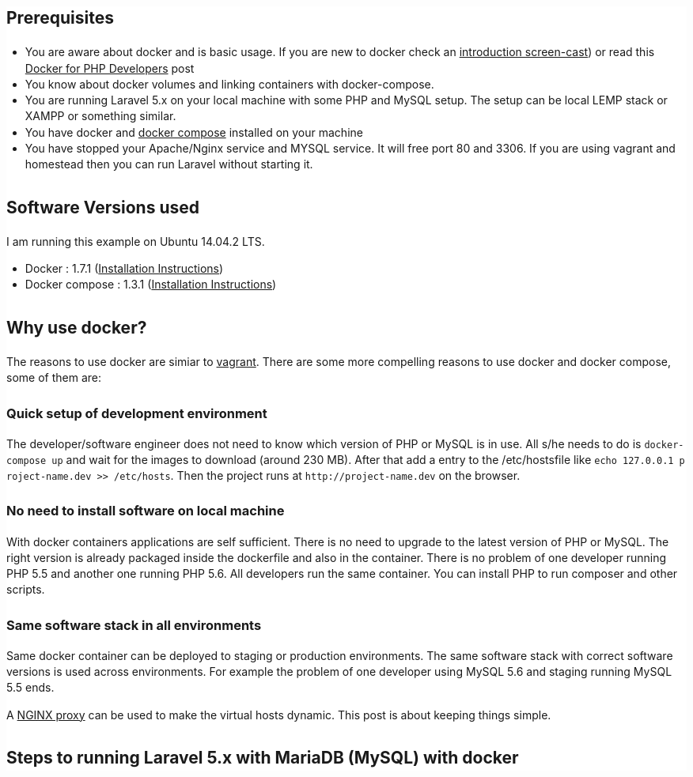 ## Prerequisites

* You are aware about docker and is basic usage. If you are new to docker check an [introduction screen-cast](http://bit.ly/1LsQ4X6)) or read this [Docker for PHP Developers](http://bit.ly/1FVjL0k) post
* You know about docker volumes and linking containers with docker-compose.
* You are running Laravel 5.x on your local machine with some PHP and MySQL setup. The setup can be local LEMP stack or XAMPP or something similar.
* You have docker and [docker compose](https://docs.docker.com/compose/install/) installed on your machine  
* You have stopped your Apache/Nginx service and MYSQL service. It will free port 80 and 3306. If
you are using vagrant and homestead then you can run Laravel without starting it.

## Software Versions used

I am running this example on Ubuntu 14.04.2 LTS.

* Docker : 1.7.1 ([Installation Instructions](https://docs.docker.com/installation/))
* Docker compose : 1.3.1 ([Installation Instructions](https://docs.docker.com/compose/install/))

## Why use docker?

The reasons to use docker are simiar to [vagrant](https://geshan.com.np/blog/2014/07/getting-started-with-php-lemp-on-vagrant/). There are some more compelling reasons to use docker and docker compose, some of them are:

### Quick setup of development environment

The developer/software engineer does not need to know which version of PHP or MySQL is in use. All s/he needs to do is `docker-compose up` and wait for the images to download (around 230 MB). After that add a entry to the /etc/hostsfile like `echo 127.0.0.1 project-name.dev >> /etc/hosts`. Then the project runs at `http://project-name.dev` on the browser.  

### No need to install software on local machine

With docker containers applications are self sufficient. There is no need to upgrade to the latest version of PHP or MySQL. The right version is already packaged inside the dockerfile and also in the container. There is no problem of one developer running PHP 5.5 and another one running PHP 5.6. All developers run the same container. You can install PHP to run composer and other scripts.

### Same software stack in all environments

Same docker container can be deployed to staging or production environments. The same software stack with correct software versions is used across environments. For example the problem of one developer using MySQL 5.6 and staging running MySQL 5.5 ends.

A [NGINX proxy](https://github.com/jwilder/nginx-proxy) can be used to make the virtual hosts dynamic. This post is about keeping things simple.

## Steps to running Laravel 5.x with MariaDB (MySQL) with docker
